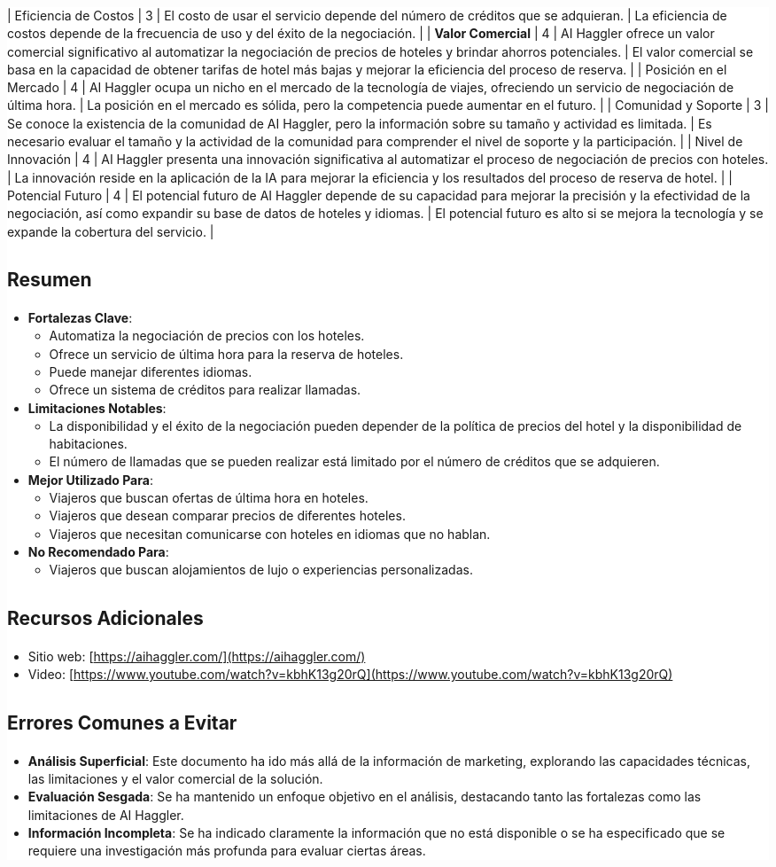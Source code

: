 | Eficiencia de Costos |  3  |  El costo de usar el servicio depende del número de créditos que se adquieran. |  La eficiencia de costos depende de la frecuencia de uso y del éxito de la negociación. |
| **Valor Comercial** |  4  |  AI Haggler ofrece un valor comercial significativo al automatizar la negociación de precios de hoteles y brindar ahorros potenciales. |  El valor comercial se basa en la capacidad de obtener tarifas de hotel más bajas y mejorar la eficiencia del proceso de reserva. |
| Posición en el Mercado |  4  |  AI Haggler ocupa un nicho en el mercado de la tecnología de viajes, ofreciendo un servicio de negociación de última hora. |  La posición en el mercado es sólida, pero la competencia puede aumentar en el futuro. |
| Comunidad y Soporte |  3  |  Se conoce la existencia de la comunidad de AI Haggler, pero la información sobre su tamaño y actividad es limitada. |  Es necesario evaluar el tamaño y la actividad de la comunidad para comprender el nivel de soporte y la participación. |
| Nivel de Innovación |  4  |  AI Haggler presenta una innovación significativa al automatizar el proceso de negociación de precios con hoteles. |  La innovación reside en la aplicación de la IA para mejorar la eficiencia y los resultados del proceso de reserva de hotel. |
| Potencial Futuro |  4  |  El potencial futuro de AI Haggler depende de su capacidad para mejorar la precisión y la efectividad de la negociación, así como expandir su base de datos de hoteles y idiomas. |  El potencial futuro es alto si se mejora la tecnología y se expande la cobertura del servicio. |

## Resumen

- **Fortalezas Clave**:
    - Automatiza la negociación de precios con los hoteles.
    - Ofrece un servicio de última hora para la reserva de hoteles.
    - Puede manejar diferentes idiomas.
    - Ofrece un sistema de créditos para realizar llamadas.
- **Limitaciones Notables**:
    - La disponibilidad y el éxito de la negociación pueden depender de la política de precios del hotel y la disponibilidad de habitaciones.
    - El número de llamadas que se pueden realizar está limitado por el número de créditos que se adquieren.
- **Mejor Utilizado Para**:
    - Viajeros que buscan ofertas de última hora en hoteles.
    - Viajeros que desean comparar precios de diferentes hoteles.
    - Viajeros que necesitan comunicarse con hoteles en idiomas que no hablan.
- **No Recomendado Para**:
    - Viajeros que buscan alojamientos de lujo o experiencias personalizadas.

## Recursos Adicionales

- Sitio web: [https://aihaggler.com/](https://aihaggler.com/)
- Video: [https://www.youtube.com/watch?v=kbhK13g20rQ](https://www.youtube.com/watch?v=kbhK13g20rQ)


## Errores Comunes a Evitar

- **Análisis Superficial**: Este documento ha ido más allá de la información de marketing, explorando las capacidades técnicas, las limitaciones y el valor comercial de la solución.
- **Evaluación Sesgada**: Se ha mantenido un enfoque objetivo en el análisis, destacando tanto las fortalezas como las limitaciones de AI Haggler.
- **Información Incompleta**:  Se ha indicado claramente la información que no está disponible o se ha especificado que se requiere una investigación más profunda para evaluar ciertas áreas. 
